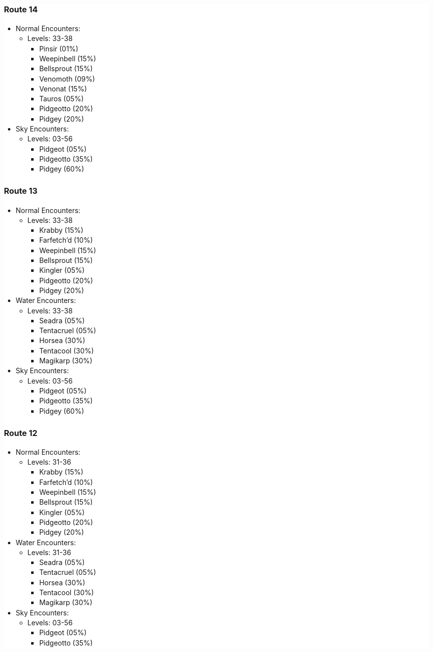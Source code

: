 ### Route 14

* Normal Encounters:
    * Levels: 33-38
        * Pinsir (01%)
        * Weepinbell (15%)
        * Bellsprout (15%)
        * Venomoth (09%)
        * Venonat (15%)
        * Tauros (05%)
        * Pidgeotto (20%)
        * Pidgey (20%)
* Sky Encounters:
    * Levels: 03-56
        * Pidgeot (05%)
        * Pidgeotto (35%)
        * Pidgey (60%)

### Route 13

* Normal Encounters:
    * Levels: 33-38
        * Krabby (15%)
        * Farfetch’d (10%)
        * Weepinbell (15%)
        * Bellsprout (15%)
        * Kingler (05%)
        * Pidgeotto (20%)
        * Pidgey (20%)
* Water Encounters:
    * Levels: 33-38
        * Seadra (05%)
        * Tentacruel (05%)
        * Horsea (30%)
        * Tentacool (30%)
        * Magikarp (30%)
* Sky Encounters:
    * Levels: 03-56
        * Pidgeot (05%)
        * Pidgeotto (35%)
        * Pidgey (60%)

### Route 12

* Normal Encounters:
    * Levels: 31-36
        * Krabby (15%)
        * Farfetch’d (10%)
        * Weepinbell (15%)
        * Bellsprout (15%)
        * Kingler (05%)
        * Pidgeotto (20%)
        * Pidgey (20%)
* Water Encounters:
    * Levels: 31-36
        * Seadra (05%)
        * Tentacruel (05%)
        * Horsea (30%)
        * Tentacool (30%)
        * Magikarp (30%)
* Sky Encounters:
    * Levels: 03-56
        * Pidgeot (05%)
        * Pidgeotto (35%)